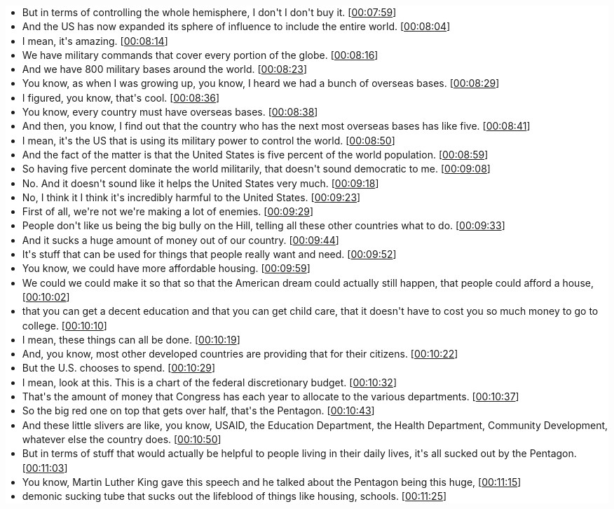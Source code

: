 *  But in terms of controlling the whole hemisphere, I don't I don't buy it. [[00:07:59](https://www.youtube.com/watch?v=3oEDn5Wnfbw&t=479.0s)]
*  And the US has now expanded its sphere of influence to include the entire world. [[00:08:04](https://www.youtube.com/watch?v=3oEDn5Wnfbw&t=484.0s)]
*  I mean, it's amazing. [[00:08:14](https://www.youtube.com/watch?v=3oEDn5Wnfbw&t=494.0s)]
*  We have military commands that cover every portion of the globe. [[00:08:16](https://www.youtube.com/watch?v=3oEDn5Wnfbw&t=496.0s)]
*  And we have 800 military bases around the world. [[00:08:23](https://www.youtube.com/watch?v=3oEDn5Wnfbw&t=503.0s)]
*  You know, as when I was growing up, you know, I heard we had a bunch of overseas bases. [[00:08:29](https://www.youtube.com/watch?v=3oEDn5Wnfbw&t=509.0s)]
*  I figured, you know, that's cool. [[00:08:36](https://www.youtube.com/watch?v=3oEDn5Wnfbw&t=516.0s)]
*  You know, every country must have overseas bases. [[00:08:38](https://www.youtube.com/watch?v=3oEDn5Wnfbw&t=518.0s)]
*  And then, you know, I find out that the country who has the next most overseas bases has like five. [[00:08:41](https://www.youtube.com/watch?v=3oEDn5Wnfbw&t=521.0s)]
*  I mean, it's the US that is using its military power to control the world. [[00:08:50](https://www.youtube.com/watch?v=3oEDn5Wnfbw&t=530.0s)]
*  And the fact of the matter is that the United States is five percent of the world population. [[00:08:59](https://www.youtube.com/watch?v=3oEDn5Wnfbw&t=539.0s)]
*  So having five percent dominate the world militarily, that doesn't sound democratic to me. [[00:09:08](https://www.youtube.com/watch?v=3oEDn5Wnfbw&t=548.0s)]
*  No. And it doesn't sound like it helps the United States very much. [[00:09:18](https://www.youtube.com/watch?v=3oEDn5Wnfbw&t=558.0s)]
*  No, I think it I think it's incredibly harmful to the United States. [[00:09:23](https://www.youtube.com/watch?v=3oEDn5Wnfbw&t=563.0s)]
*  First of all, we're not we're making a lot of enemies. [[00:09:29](https://www.youtube.com/watch?v=3oEDn5Wnfbw&t=569.0s)]
*  People don't like us being the big bully on the Hill, telling all these other countries what to do. [[00:09:33](https://www.youtube.com/watch?v=3oEDn5Wnfbw&t=573.0s)]
*  And it sucks a huge amount of money out of our country. [[00:09:44](https://www.youtube.com/watch?v=3oEDn5Wnfbw&t=584.0s)]
*  It's stuff that can be used for things that people really want and need. [[00:09:52](https://www.youtube.com/watch?v=3oEDn5Wnfbw&t=592.0s)]
*  You know, we could have more affordable housing. [[00:09:59](https://www.youtube.com/watch?v=3oEDn5Wnfbw&t=599.0s)]
*  We could we could make it so that so that the American dream could actually still happen, that people could afford a house, [[00:10:02](https://www.youtube.com/watch?v=3oEDn5Wnfbw&t=602.0s)]
*  that you can get a decent education and that you can get child care, that it doesn't have to cost you so much money to go to college. [[00:10:10](https://www.youtube.com/watch?v=3oEDn5Wnfbw&t=610.0s)]
*  I mean, these things can all be done. [[00:10:19](https://www.youtube.com/watch?v=3oEDn5Wnfbw&t=619.0s)]
*  And, you know, most other developed countries are providing that for their citizens. [[00:10:22](https://www.youtube.com/watch?v=3oEDn5Wnfbw&t=622.0s)]
*  But the U.S. chooses to spend. [[00:10:29](https://www.youtube.com/watch?v=3oEDn5Wnfbw&t=629.0s)]
*  I mean, look at this. This is a chart of the federal discretionary budget. [[00:10:32](https://www.youtube.com/watch?v=3oEDn5Wnfbw&t=632.0s)]
*  That's the amount of money that Congress has each year to allocate to the various departments. [[00:10:37](https://www.youtube.com/watch?v=3oEDn5Wnfbw&t=637.0s)]
*  So the big red one on top that gets over half, that's the Pentagon. [[00:10:43](https://www.youtube.com/watch?v=3oEDn5Wnfbw&t=643.0s)]
*  And these little slivers are like, you know, USAID, the Education Department, the Health Department, Community Development, whatever else the country does. [[00:10:50](https://www.youtube.com/watch?v=3oEDn5Wnfbw&t=650.0s)]
*  But in terms of stuff that would actually be helpful to people living in their daily lives, it's all sucked out by the Pentagon. [[00:11:03](https://www.youtube.com/watch?v=3oEDn5Wnfbw&t=663.0s)]
*  You know, Martin Luther King gave this speech and he talked about the Pentagon being this huge, [[00:11:15](https://www.youtube.com/watch?v=3oEDn5Wnfbw&t=675.0s)]
*  demonic sucking tube that sucks out the lifeblood of things like housing, schools. [[00:11:25](https://www.youtube.com/watch?v=3oEDn5Wnfbw&t=685.0s)]